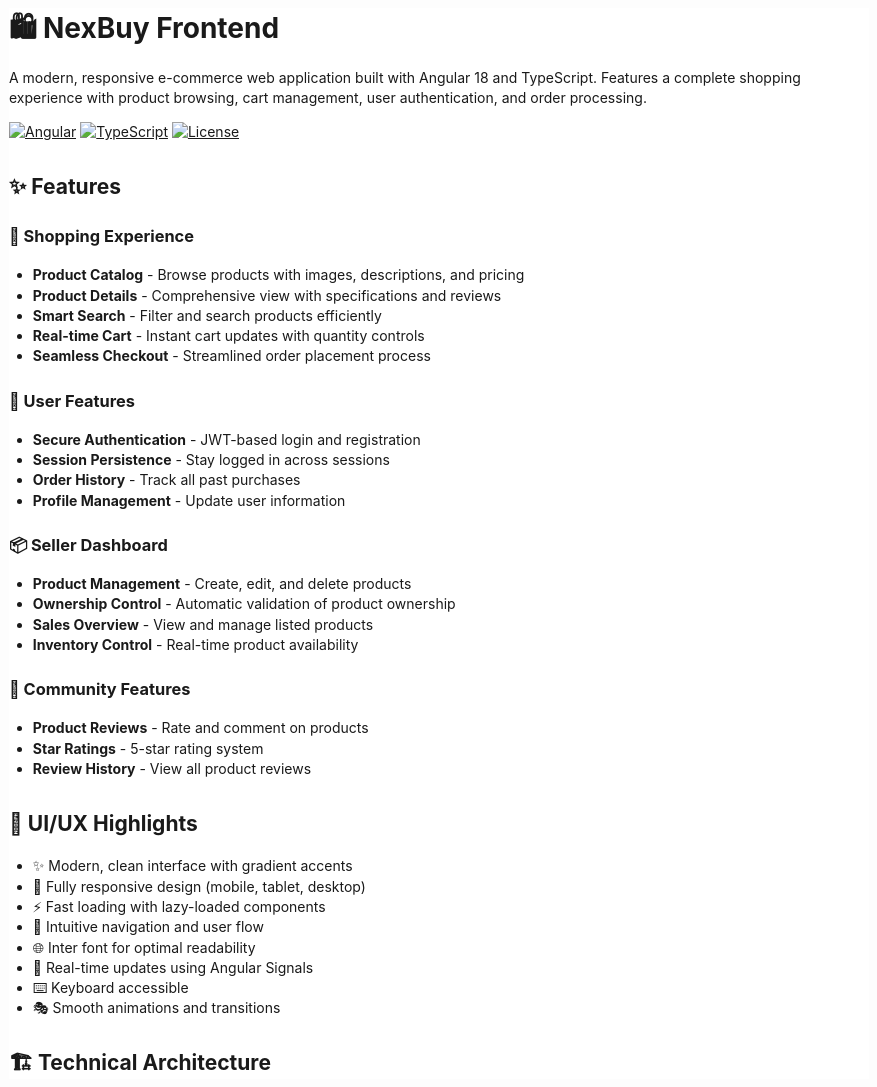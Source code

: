 # 🛍️ NexBuy Frontend

A modern, responsive e-commerce web application built with Angular 18 and TypeScript. Features a complete shopping experience with product browsing, cart management, user authentication, and order processing.

[![Angular](https://img.shields.io/badge/Angular-v18-red.svg)](https://angular.io/)
[![TypeScript](https://img.shields.io/badge/TypeScript-v5.9-blue.svg)](https://www.typescriptlang.org/)
[![License](https://img.shields.io/badge/License-ISC-yellow.svg)](LICENSE)

## ✨ Features

### 🛒 Shopping Experience
- **Product Catalog** - Browse products with images, descriptions, and pricing
- **Product Details** - Comprehensive view with specifications and reviews
- **Smart Search** - Filter and search products efficiently
- **Real-time Cart** - Instant cart updates with quantity controls
- **Seamless Checkout** - Streamlined order placement process

### 👤 User Features
- **Secure Authentication** - JWT-based login and registration
- **Session Persistence** - Stay logged in across sessions
- **Order History** - Track all past purchases
- **Profile Management** - Update user information

### 📦 Seller Dashboard
- **Product Management** - Create, edit, and delete products
- **Ownership Control** - Automatic validation of product ownership
- **Sales Overview** - View and manage listed products
- **Inventory Control** - Real-time product availability

### 💬 Community Features
- **Product Reviews** - Rate and comment on products
- **Star Ratings** - 5-star rating system
- **Review History** - View all product reviews

## 🎨 UI/UX Highlights

- ✨ Modern, clean interface with gradient accents
- 📱 Fully responsive design (mobile, tablet, desktop)
- ⚡ Fast loading with lazy-loaded components
- 🎯 Intuitive navigation and user flow
- 🌐 Inter font for optimal readability
- 🔄 Real-time updates using Angular Signals
- ⌨️ Keyboard accessible
- 🎭 Smooth animations and transitions

## 🏗️ Technical Architecture
